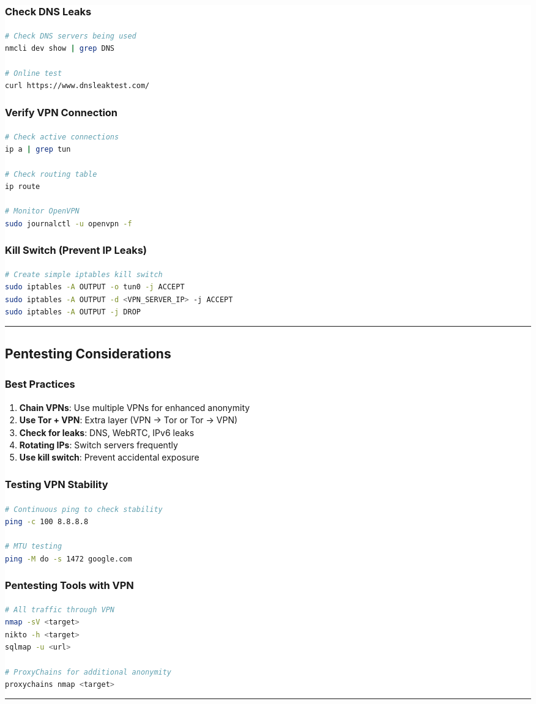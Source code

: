 ### Check DNS Leaks
```bash
# Check DNS servers being used
nmcli dev show | grep DNS

# Online test
curl https://www.dnsleaktest.com/
```

### Verify VPN Connection
```bash
# Check active connections
ip a | grep tun

# Check routing table
ip route

# Monitor OpenVPN
sudo journalctl -u openvpn -f
```

### Kill Switch (Prevent IP Leaks)
```bash
# Create simple iptables kill switch
sudo iptables -A OUTPUT -o tun0 -j ACCEPT
sudo iptables -A OUTPUT -d <VPN_SERVER_IP> -j ACCEPT
sudo iptables -A OUTPUT -j DROP
```

---

## Pentesting Considerations

### Best Practices
1. **Chain VPNs**: Use multiple VPNs for enhanced anonymity
2. **Use Tor + VPN**: Extra layer (VPN → Tor or Tor → VPN)
3. **Check for leaks**: DNS, WebRTC, IPv6 leaks
4. **Rotating IPs**: Switch servers frequently
5. **Use kill switch**: Prevent accidental exposure

### Testing VPN Stability
```bash
# Continuous ping to check stability
ping -c 100 8.8.8.8

# MTU testing
ping -M do -s 1472 google.com
```

### Pentesting Tools with VPN
```bash
# All traffic through VPN
nmap -sV <target>
nikto -h <target>
sqlmap -u <url>

# ProxyChains for additional anonymity
proxychains nmap <target>
```

---